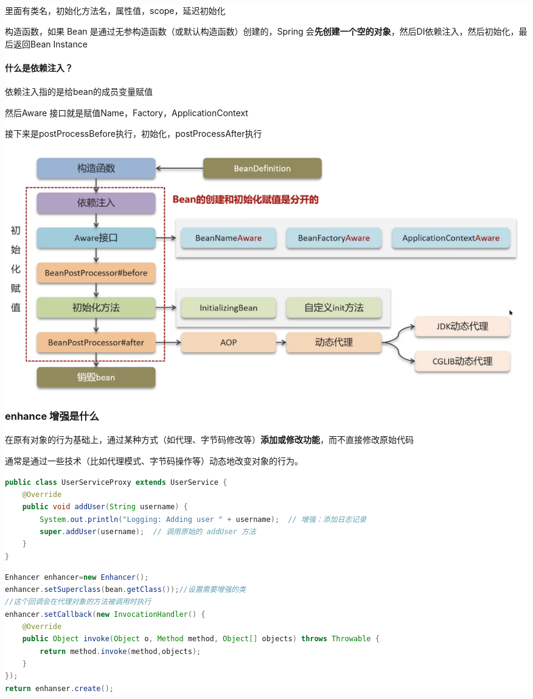 里面有类名，初始化方法名，属性值，scope，延迟初始化

构造函数，如果 Bean 是通过无参构造函数（或默认构造函数）创建的，Spring 会**先创建一个空的对象**，然后DI依赖注入，然后初始化，最后返回Bean Instance

#### 什么是依赖注入？

依赖注入指的是给bean的成员变量赋值

然后Aware 接口就是赋值Name，Factory，ApplicationContext 

接下来是postProcessBefore执行，初始化，postProcessAfter执行

![](./Java/frame1.png)

### enhance 增强是什么

在原有对象的行为基础上，通过某种方式（如代理、字节码修改等）**添加或修改功能**，而不直接修改原始代码

通常是通过一些技术（比如代理模式、字节码操作等）动态地改变对象的行为。

```java
public class UserServiceProxy extends UserService {
    @Override
    public void addUser(String username) {
        System.out.println("Logging: Adding user " + username);  // 增强：添加日志记录
        super.addUser(username);  // 调用原始的 addUser 方法
    }
}
```



```java
Enhancer enhancer=new Enhancer();
enhancer.setSuperclass(bean.getClass());//设置需要增强的类
//这个回调会在代理对象的方法被调用时执行
enhancer.setCallback(new InvocationHandler() {
    @Override
    public Object invoke(Object o, Method method, Object[] objects) throws Throwable {
        return method.invoke(method,objects);
    }
});
return enhanser.create();
```
